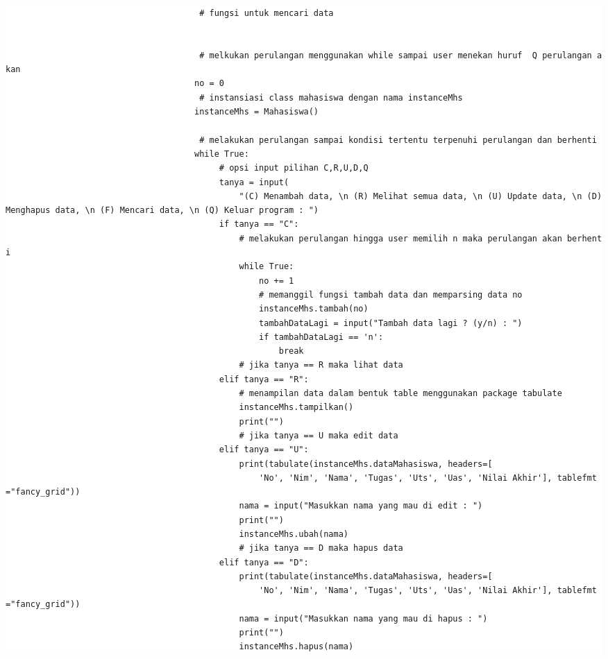                                            # fungsi untuk mencari data


                                           # melkukan perulangan menggunakan while sampai user menekan huruf  Q perulangan akan
                                          no = 0
                                           # instansiasi class mahasiswa dengan nama instanceMhs
                                          instanceMhs = Mahasiswa()

                                           # melakukan perulangan sampai kondisi tertentu terpenuhi perulangan dan berhenti
                                          while True:
                                               # opsi input pilihan C,R,U,D,Q
                                               tanya = input(
                                                   "(C) Menambah data, \n (R) Melihat semua data, \n (U) Update data, \n (D) Menghapus data, \n (F) Mencari data, \n (Q) Keluar program : ")
                                               if tanya == "C":
                                                   # melakukan perulangan hingga user memilih n maka perulangan akan berhenti
                                                   while True:
                                                       no += 1
                                                       # memanggil fungsi tambah data dan memparsing data no
                                                       instanceMhs.tambah(no)
                                                       tambahDataLagi = input("Tambah data lagi ? (y/n) : ")
                                                       if tambahDataLagi == 'n':
                                                           break
                                                   # jika tanya == R maka lihat data
                                               elif tanya == "R":
                                                   # menampilan data dalam bentuk table menggunakan package tabulate
                                                   instanceMhs.tampilkan()
                                                   print("")
                                                   # jika tanya == U maka edit data
                                               elif tanya == "U":
                                                   print(tabulate(instanceMhs.dataMahasiswa, headers=[
                                                       'No', 'Nim', 'Nama', 'Tugas', 'Uts', 'Uas', 'Nilai Akhir'], tablefmt="fancy_grid"))
                                                   nama = input("Masukkan nama yang mau di edit : ")
                                                   print("")
                                                   instanceMhs.ubah(nama) 
                                                   # jika tanya == D maka hapus data
                                               elif tanya == "D":
                                                   print(tabulate(instanceMhs.dataMahasiswa, headers=[
                                                       'No', 'Nim', 'Nama', 'Tugas', 'Uts', 'Uas', 'Nilai Akhir'], tablefmt="fancy_grid"))
                                                   nama = input("Masukkan nama yang mau di hapus : ")
                                                   print("")
                                                   instanceMhs.hapus(nama) 